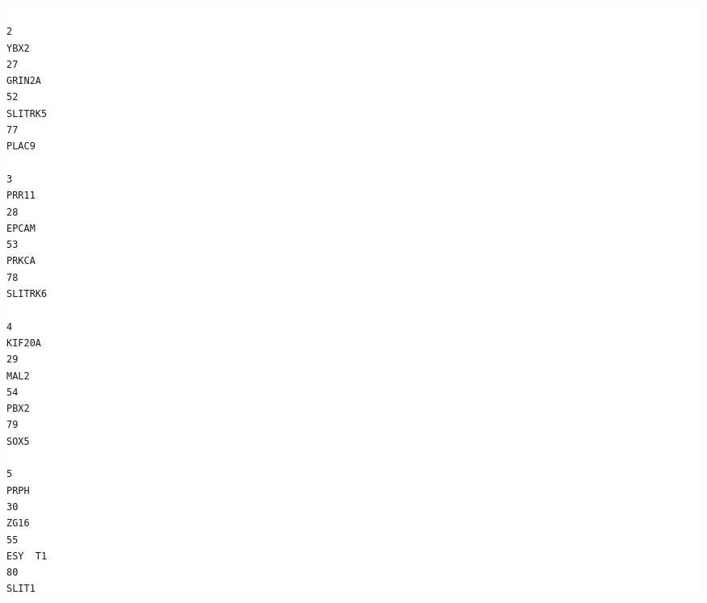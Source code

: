                                                                                                                                                                                                                    2                                                                                                                                                                     YBX2                                                                                                                                                                                27                                                                                                                                                   GRIN2A                                                                                                                                                                         52                                                                                                                                                   SLITRK5                                                                                                                                                  77                                                                                                                                  PLAC9
                                                                                                                                                                                                                   3                                                                                                                                                                     PRR11                                                                                                                                                               28                                                                                                                                                   EPCAM                                                                                                                                                                               53                                                                                                                                                   PRKCA                                                                                                                                                                  78                                                                                                                                  SLITRK6
                                                                                                                                                                                                                   4                                                                                                                                                                     KIF20A                                                                                                                                                      29                                                                                                                                                   MAL2                                                                                                                                                                                                     54                                                                                                                                                   PBX2                                                                                                                                                                                        79                                                                                                                                  SOX5
                                                                                                                                                                                                                   5                                                                                                                                                                     PRPH                                                                                                                                                                            30                                                                                                                                                   ZG16                                                                                                                                                                                                           55                                                                                                                                                   ESY  T1                                                                                                                                                                          80                                                                                                                                  SLIT1